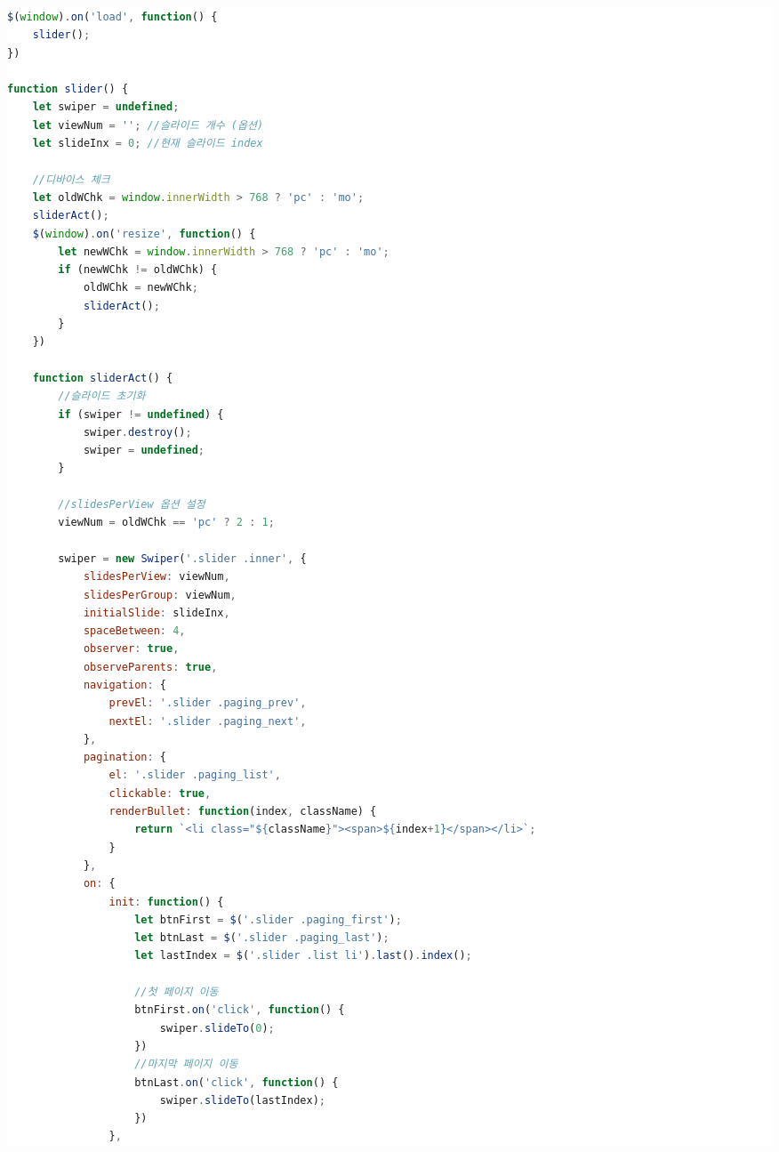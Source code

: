 ```js
$(window).on('load', function() {
    slider();
})

function slider() {
    let swiper = undefined;
    let viewNum = ''; //슬라이드 개수 (옵션)
    let slideInx = 0; //현재 슬라이드 index

    //디바이스 체크
    let oldWChk = window.innerWidth > 768 ? 'pc' : 'mo';
    sliderAct();
    $(window).on('resize', function() {
        let newWChk = window.innerWidth > 768 ? 'pc' : 'mo';
        if (newWChk != oldWChk) {
            oldWChk = newWChk;
            sliderAct();
        }
    })

    function sliderAct() {
        //슬라이드 초기화 
        if (swiper != undefined) {
            swiper.destroy();
            swiper = undefined;
        }

        //slidesPerView 옵션 설정
        viewNum = oldWChk == 'pc' ? 2 : 1;

        swiper = new Swiper('.slider .inner', {
            slidesPerView: viewNum,
            slidesPerGroup: viewNum,
            initialSlide: slideInx,
            spaceBetween: 4,
            observer: true,
            observeParents: true,
            navigation: {
                prevEl: '.slider .paging_prev',
                nextEl: '.slider .paging_next',
            },
            pagination: {
                el: '.slider .paging_list',
                clickable: true,
                renderBullet: function(index, className) {
                    return `<li class="${className}"><span>${index+1}</span></li>`;
                }
            },
            on: {
                init: function() {
                    let btnFirst = $('.slider .paging_first');
                    let btnLast = $('.slider .paging_last');
                    let lastIndex = $('.slider .list li').last().index();

                    //첫 페이지 이동
                    btnFirst.on('click', function() {
                        swiper.slideTo(0);
                    })
                    //마지막 페이지 이동
                    btnLast.on('click', function() {
                        swiper.slideTo(lastIndex);
                    })
                },
```